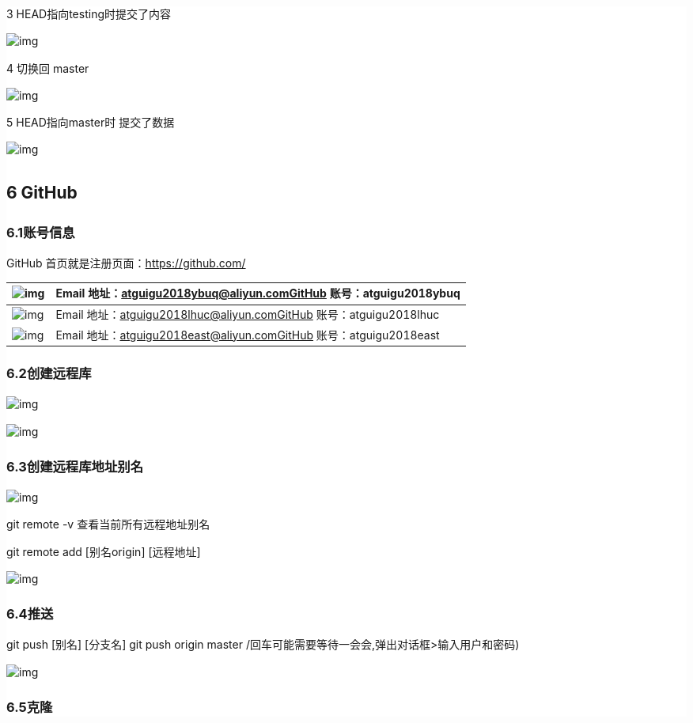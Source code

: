  

3 HEAD指向testing时提交了内容

 ![img](file:///C:UsersmsoAppDataLocalTempksohtml7488wps158.jpg)

4 切换回 master

  ![img](file:///C:UsersmsoAppDataLocalTempksohtml7488wps159.jpg)

 

5  HEAD指向master时 提交了数据

  ![img](file:///C:UsersmsoAppDataLocalTempksohtml7488wps160.jpg)

 

## 6 GitHub 

### 6.1账号信息

GitHub 首页就是注册页面：https://github.com/

| ![img](file:///C:UsersmsoAppDataLocalTempksohtml7488wps161.jpg) | Email 地址：atguigu2018ybuq@aliyun.comGitHub 账号：atguigu2018ybuq |
| ------------------------------------------------------------ | ------------------------------------------------------------ |
| ![img](file:///C:UsersmsoAppDataLocalTempksohtml7488wps162.jpg) | Email 地址：atguigu2018lhuc@aliyun.comGitHub 账号：atguigu2018lhuc |
| ![img](file:///C:UsersmsoAppDataLocalTempksohtml7488wps163.jpg) | Email 地址：atguigu2018east@aliyun.comGitHub 账号：atguigu2018east |

### 6.2创建远程库

![img](file:///C:UsersmsoAppDataLocalTempksohtml7488wps164.png) 

![img](file:///C:UsersmsoAppDataLocalTempksohtml7488wps165.png) 

### 6.3创建远程库地址别名

![img](file:///C:UsersmsoAppDataLocalTempksohtml7488wps166.jpg) 

git remote -v  查看当前所有远程地址别名 

git remote add [别名origin] [远程地址]

![img](file:///C:UsersmsoAppDataLocalTempksohtml7488wps167.png) 

### 6.4推送

git push [别名] [分支名]  git push origin master  /回车可能需要等待一会会,弹出对话框>输入用户和密码)

  ![img](file:///C:UsersmsoAppDataLocalTempksohtml7488wps168.png)

### 6.5克隆 
